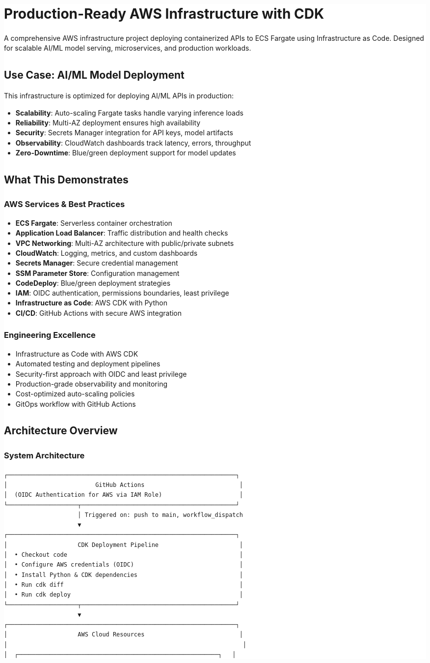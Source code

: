 # Production-Ready AWS Infrastructure with CDK

A comprehensive AWS infrastructure project deploying containerized APIs to ECS Fargate using Infrastructure as Code. Designed for scalable AI/ML model serving, microservices, and production workloads.

## Use Case: AI/ML Model Deployment

This infrastructure is optimized for deploying AI/ML APIs in production:
- **Scalability**: Auto-scaling Fargate tasks handle varying inference loads
- **Reliability**: Multi-AZ deployment ensures high availability
- **Security**: Secrets Manager integration for API keys, model artifacts
- **Observability**: CloudWatch dashboards track latency, errors, throughput
- **Zero-Downtime**: Blue/green deployment support for model updates

## What This Demonstrates

### AWS Services & Best Practices
- **ECS Fargate**: Serverless container orchestration
- **Application Load Balancer**: Traffic distribution and health checks
- **VPC Networking**: Multi-AZ architecture with public/private subnets
- **CloudWatch**: Logging, metrics, and custom dashboards
- **Secrets Manager**: Secure credential management
- **SSM Parameter Store**: Configuration management
- **CodeDeploy**: Blue/green deployment strategies
- **IAM**: OIDC authentication, permissions boundaries, least privilege
- **Infrastructure as Code**: AWS CDK with Python
- **CI/CD**: GitHub Actions with secure AWS integration

### Engineering Excellence
- Infrastructure as Code with AWS CDK
- Automated testing and deployment pipelines
- Security-first approach with OIDC and least privilege
- Production-grade observability and monitoring
- Cost-optimized auto-scaling policies
- GitOps workflow with GitHub Actions

## Architecture Overview

### System Architecture

```
┌─────────────────────────────────────────────────────────────────┐
│                         GitHub Actions                           │
│  (OIDC Authentication for AWS via IAM Role)                      │
└────────────────────┬────────────────────────────────────────────┘
                     │ Triggered on: push to main, workflow_dispatch
                     ▼
┌─────────────────────────────────────────────────────────────────┐
│                    CDK Deployment Pipeline                       │
│  • Checkout code                                                 │
│  • Configure AWS credentials (OIDC)                              │
│  • Install Python & CDK dependencies                             │
│  • Run cdk diff                                                  │
│  • Run cdk deploy                                                │
└────────────────────┬────────────────────────────────────────────┘
                     ▼
┌─────────────────────────────────────────────────────────────────┐
│                    AWS Cloud Resources                           │
│                                                                   │
│  ┌─────────────────────────────────────────────────────────┐   │
```